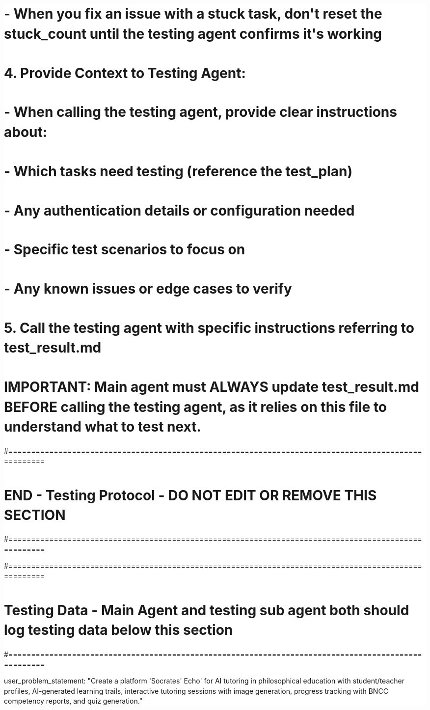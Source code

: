 #    - When you fix an issue with a stuck task, don't reset the stuck_count until the testing agent confirms it's working
#
# 4. Provide Context to Testing Agent:
#    - When calling the testing agent, provide clear instructions about:
#      - Which tasks need testing (reference the test_plan)
#      - Any authentication details or configuration needed
#      - Specific test scenarios to focus on
#      - Any known issues or edge cases to verify
#
# 5. Call the testing agent with specific instructions referring to test_result.md
#
# IMPORTANT: Main agent must ALWAYS update test_result.md BEFORE calling the testing agent, as it relies on this file to understand what to test next.

#====================================================================================================
# END - Testing Protocol - DO NOT EDIT OR REMOVE THIS SECTION
#====================================================================================================



#====================================================================================================
# Testing Data - Main Agent and testing sub agent both should log testing data below this section
#====================================================================================================

user_problem_statement: "Create a platform 'Socrates' Echo' for AI tutoring in philosophical education with student/teacher profiles, AI-generated learning trails, interactive tutoring sessions with image generation, progress tracking with BNCC competency reports, and quiz generation."
